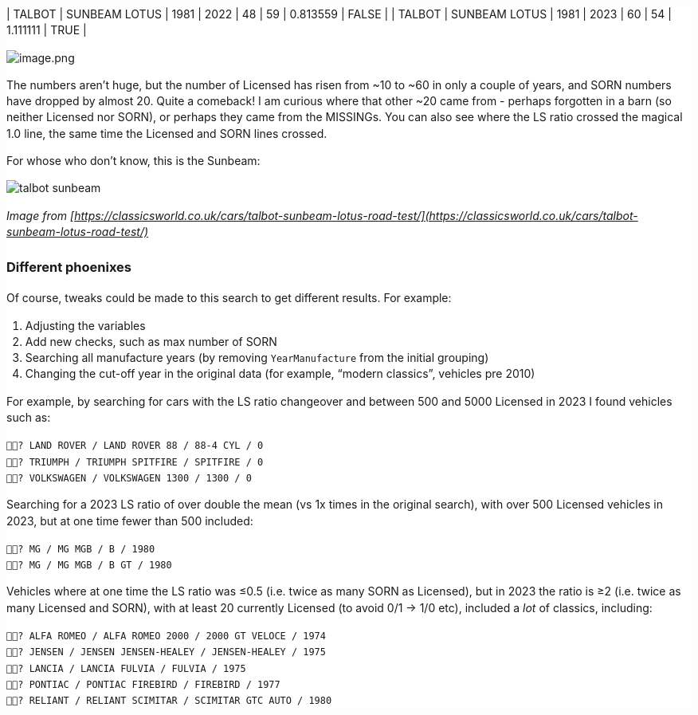 | TALBOT | SUNBEAM LOTUS | 1981 | 2022 | 48 | 59 | 0.813559 | FALSE |
| TALBOT | SUNBEAM LOTUS | 1981 | 2023 | 60 | 54 | 1.111111 | TRUE |

![image.png](/images/posts/data-and-analytics/analysing-dvla-data/add-2.png)

The numbers aren’t huge, but the number of Licensed has risen from ~10 to ~60 in only a couple of years, and SORN numbers have dropped by almost 20. Quite a comeback! I am curious where that other ~20 came from - perhaps forgotten in a barn (so neither Licensed nor SORN), or perhaps they came from the MISSINGs. You can also see where the LS ratio crossed the magical 1.0 line, the same time the Licensed and SORN lines crossed.

For whose who don’t know, this is the Sunbeam:

![talbot sunbeam](/images/posts/data-and-analytics/analysing-dvla-data/talbot.jpg)

*Image from [https://classicsworld.co.uk/cars/talbot-sunbeam-lotus-road-test/](https://classicsworld.co.uk/cars/talbot-sunbeam-lotus-road-test/)*

### Different phoenixes

Of course, tweaks could be made to this search to get different results. For example:

1. Adjusting the variables
2. Add new checks, such as max number of SORN
3. Searching all manufacture years (by removing `YearManufacture` from the initial grouping)
4. Changing the cut-off year in the original data (for example, “modern classics”, vehicles pre 2010)

For example, by searching for cars with the LS ratio changeover and between 500 and 5000 Licensed in 2023 I found vehicles such as:

```text
🐦‍🔥? LAND ROVER / LAND ROVER 88 / 88-4 CYL / 0
🐦‍🔥? TRIUMPH / TRIUMPH SPITFIRE / SPITFIRE / 0
🐦‍🔥? VOLKSWAGEN / VOLKSWAGEN 1300 / 1300 / 0
```

Searching for a 2023 LS ratio of over double the mean (vs 1x times in the original search), with over 500 Licensed vehicles in 2023, but at one time fewer than 500 included:

```text
🐦‍🔥? MG / MG MGB / B / 1980
🐦‍🔥? MG / MG MGB / B GT / 1980
```

Vehicles where at one time the LS ratio was ≤0.5 (i.e. twice as many SORN as Licensed), but in 2023 the ratio is ≥2 (i.e. twice as many Licensed and SORN), with at least 20 currently Licensed (to avoid 0/1 → 1/0 etc), included a *lot* of classics, including:

```text
🐦‍🔥? ALFA ROMEO / ALFA ROMEO 2000 / 2000 GT VELOCE / 1974
🐦‍🔥? JENSEN / JENSEN JENSEN-HEALEY / JENSEN-HEALEY / 1975
🐦‍🔥? LANCIA / LANCIA FULVIA / FULVIA / 1975
🐦‍🔥? PONTIAC / PONTIAC FIREBIRD / FIREBIRD / 1977
🐦‍🔥? RELIANT / RELIANT SCIMITAR / SCIMITAR GTC AUTO / 1980
```
